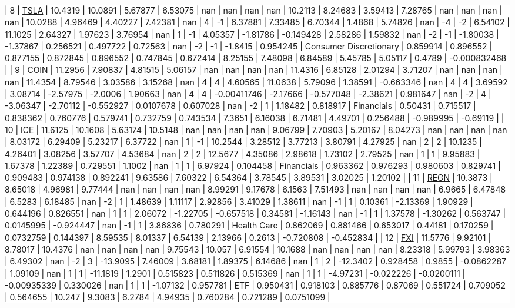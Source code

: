 |   8 | [TSLA](https://finance.yahoo.com/quote/TSLA/financials)   |  10.4319    |  10.0891      |  5.67877   |   6.53075   |          nan |         nan |         nan |         nan |  10.2113    |  8.24683     |  3.59413    |   7.28765    |          nan |         nan |         nan |         nan |  10.0288     |   4.96469   |  4.40227    |  7.42381    |          nan |           4 |          -1 |   6.37881   |   7.33485   |   6.70344    |  1.4868     |   5.74826   |          nan |          -4 |          -2 |    6.54102  |  11.1025    |  2.64327     |  1.97623    |  3.76954    |          nan |           1 |          -1 |   4.05357    | -1.81786   | -0.149428   |  2.58286    |  1.59832    |         nan |         -2 |         -1 |  -1.80038   | -1.37867    |  0.256521  |  0.497722   |  0.72563     |         nan |         -2 |         -1 |  -1.8415    | 0.954245   | Consumer Discretionary | 0.859914   | 0.896552   | 0.877155  | 0.872845  | 0.896552   | 0.747845  | 0.672414  |  8.25155   |  7.48098    |  6.84589    |  5.45785    |  5.05117   |  0.4789     | -0.000832468 |
|   9 | [COIN](https://finance.yahoo.com/quote/COIN/financials)   |  11.2956    |   7.90837     |  4.81515   |   5.06157   |          nan |         nan |         nan |         nan |  11.4316    |  6.85128     |  2.01294    |   3.71207    |          nan |         nan |         nan |         nan |  11.4354     |   8.79546   |  3.03586    |  3.15268    |          nan |           4 |           4 |   4.60565   |  11.0638    |   5.79096    |  1.38591    |  -0.663346  |          nan |           4 |           4 |    3.69592  |   3.08714   | -2.57975     | -2.0006     |  1.90663    |          nan |           4 |           4 |  -0.00411746 | -2.17666   | -0.577048   | -2.38621    |  0.981647   |         nan |         -2 |          4 |  -3.06347   | -2.70112    | -0.552927  |  0.0107678  |  0.607028    |         nan |         -2 |          1 |   1.18482   | 0.818917   | Financials             | 0.50431    | 0.715517   | 0.838362  | 0.760776  | 0.579741   | 0.732759  | 0.743534  |  7.3651    |  6.16038    |  6.71481    |  4.49701    |  0.256488  | -0.989995   | -0.69119     |
|  10 | [ICE](https://finance.yahoo.com/quote/ICE/financials)     |  11.6125    |  10.1608      |  5.63174   |  10.5148    |          nan |         nan |         nan |         nan |   9.06799   |  7.70903     |  5.20167    |   8.04273    |          nan |         nan |         nan |         nan |   8.03172    |   6.29409   |  5.23217    |  6.37722    |          nan |           1 |          -1 |  10.2544    |   3.28512   |   3.77213    |  3.80791    |   4.27925   |          nan |           2 |           2 |   10.1235   |   4.26401   |  3.08256     |  3.57707    |  4.53684    |          nan |           2 |           2 |  12.5677     |  4.35086   |  2.98618    |  1.73102    |  2.79525    |         nan |          1 |          1 |   9.95883   |  1.67378    |  1.22389   |  0.729551   |  1.1002      |         nan |          1 |          1 |   6.97924   | 0.104458   | Financials             | 0.963362   | 0.976293   | 0.980603  | 0.829741  | 0.909483   | 0.974138  | 0.892241  |  9.63586   |  7.60322    |  6.54364    |  3.78545    |  3.89531   |  3.02025    |  1.20102     |
|  11 | [REGN](https://finance.yahoo.com/quote/REGN/financials)   |  10.3873    |   8.65018     |  4.96981   |   9.77444   |          nan |         nan |         nan |         nan |   8.99291   |  9.17678     |  6.1563     |   7.51493    |          nan |         nan |         nan |         nan |   6.9665     |   6.47848   |  6.5283     |  6.18485    |          nan |          -2 |           1 |   1.48639   |   1.11117   |   2.92856    |  3.41029    |   1.38611   |          nan |          -1 |           1 |    0.10361  |  -2.13369   |  1.90929     |  0.644196   |  0.826551   |          nan |           1 |           1 |   2.06072    | -1.22705   | -0.657518   |  0.34581    | -1.16143    |         nan |         -1 |          1 |   1.37578   | -1.30262    |  0.563747  |  0.0145995  | -0.924447    |         nan |         -1 |          1 |   3.86836   | 0.780291   | Health Care            | 0.862069   | 0.881466   | 0.653017  | 0.44181   | 0.170259   | 0.0732759 | 0.144397  |  8.59535   |  8.01337    |  6.54139    |  2.13966    |  0.2613    | -0.720808   | -0.452834    |
|  12 | [FXI](https://finance.yahoo.com/quote/FXI/financials)     |  11.5776    |   9.92101     |  8.78017   |  10.4376    |          nan |         nan |         nan |         nan |   9.75543   | 10.057       |  6.91554    |  10.1688     |          nan |         nan |         nan |         nan |   8.23318    |   5.99793   |  3.98363    |  6.49302    |          nan |          -2 |           3 | -13.9095    |   7.46009   |   3.68181    |  1.89375    |   6.14686   |          nan |           1 |           2 |  -12.3402   |   0.928458  |  0.9855      | -0.0862287  |  1.09109    |          nan |           1 |           1 | -11.1819     |  1.2901    |  0.515823   |  0.511826   |  0.515369   |         nan |          1 |          1 |  -4.97231   | -0.022226   | -0.0200111 | -0.00935339 |  0.330026    |         nan |          1 |          1 |  -1.07132   | 0.957781   | ETF                    | 0.950431   | 0.918103   | 0.885776  | 0.87069   | 0.551724   | 0.709052  | 0.564655  | 10.247     |  9.3083     |  6.2784     |  4.94935    |  0.760284  |  0.721289   |  0.0751099   |
